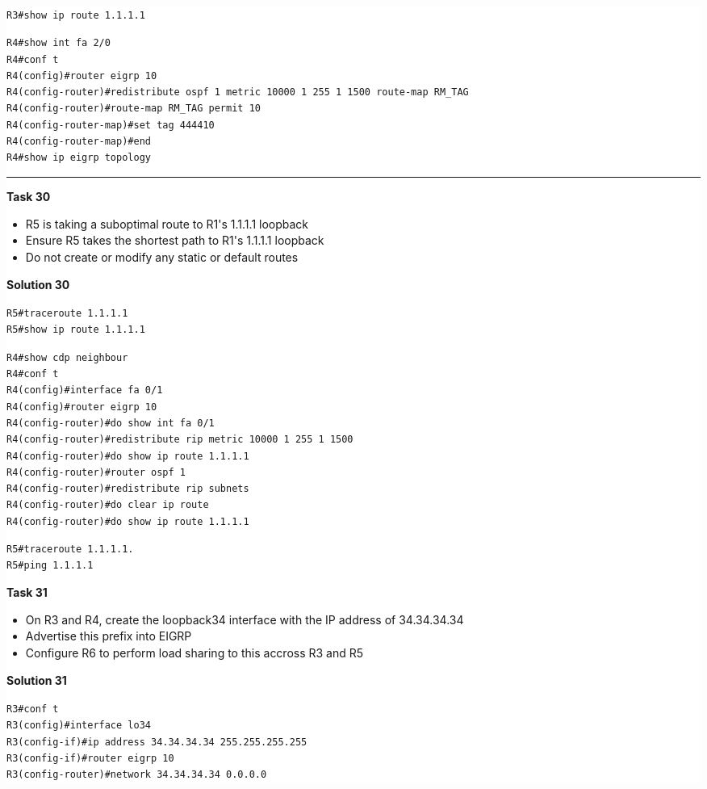 ```
R3#show ip route 1.1.1.1 
```

```
R4#show int fa 2/0 
R4#conf t 
R4(config)#router eigrp 10 
R4(config-router)#redistribute ospf 1 metric 10000 1 255 1 1500 route-map RM_TAG 
R4(config-router)#route-map RM_TAG permit 10
R4(config-router-map)#set tag 444410
R4(config-router-map)#end
R4#show ip eigrp topology 
```
---

**Task 30**

- R5 is taking a suboptimal route to R1's 1.1.1.1 loopback 
- Ensure R5 takes the shortest path to R1's 1.1.1.1 loopback 
- Do not create or modify any static or default routes 

**Solution 30**

```
R5#traceroute 1.1.1.1 
R5#show ip route 1.1.1.1
```

```
R4#show cdp neighbour
R4#conf t 
R4(config)#interface fa 0/1
R4(config)#router eigrp 10 
R4(config-router)#do show int fa 0/1
R4(config-router)#redistribute rip metric 10000 1 255 1 1500 
R4(config-router)#do show ip route 1.1.1.1 
R4(config-router)#router ospf 1
R4(config-router)#redistribute rip subnets
R4(config-router)#do clear ip route 
R4(config-router)#do show ip route 1.1.1.1
```

```
R5#traceroute 1.1.1.1.
R5#ping 1.1.1.1
```

**Task 31**

- On R3 and R4, create the loopback34 interface with the IP address of 34.34.34.34
- Advertise this prefix into EIGRP 
- Configure R6 to perform load sharing to this accross R3 and R5

**Solution 31**

```
R3#conf t 
R3(config)#interface lo34
R3(config-if)#ip address 34.34.34.34 255.255.255.255
R3(config-if)#router eigrp 10
R3(config-router)#network 34.34.34.34 0.0.0.0 
```
